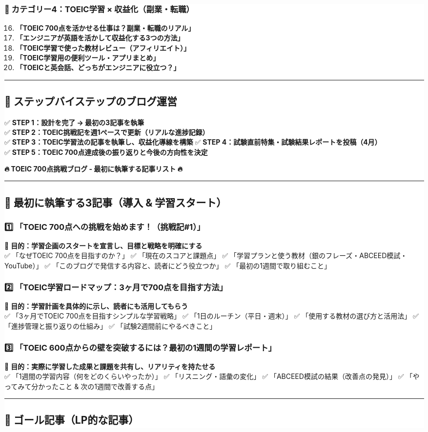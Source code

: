 ### **🔹 カテゴリー4：TOEIC学習 × 収益化（副業・転職）**
16. **「TOEIC 700点を活かせる仕事は？副業・転職のリアル」**
17. **「エンジニアが英語を活かして収益化する3つの方法」**
18. **「TOEIC学習で使った教材レビュー（アフィリエイト）」**
19. **「TOEIC学習用の便利ツール・アプリまとめ」**
20. **「TOEICと英会話、どっちがエンジニアに役立つ？」**

---

## **📌 ステップバイステップのブログ運営**

✅ **STEP 1：設計を完了 → 最初の3記事を執筆**  
✅ **STEP 2：TOEIC挑戦記を週1ペースで更新（リアルな進捗記録）**  
✅ **STEP 3：TOEIC学習法の記事を執筆し、収益化導線を構築**
✅ **STEP 4：試験直前特集・試験結果レポートを投稿（4月）**  
✅ **STEP 5：TOEIC 700点達成後の振り返りと今後の方向性を決定** 


**🔥 TOEIC 700点挑戦ブログ - 最初に執筆する記事リスト 🔥**

---

## **📌 最初に執筆する3記事（導入 & 学習スタート）**

### **1️⃣ 「TOEIC 700点への挑戦を始めます！（挑戦記#1）」**
🎯 **目的：学習企画のスタートを宣言し、目標と戦略を明確にする**  
✅ 「なぜTOEIC 700点を目指すのか？」
✅ 「現在のスコアと課題点」
✅ 「学習プランと使う教材（銀のフレーズ・ABCEED模試・YouTube）」
✅ 「このブログで発信する内容と、読者にどう役立つか」
✅ 「最初の1週間で取り組むこと」

### **2️⃣ 「TOEIC学習ロードマップ：3ヶ月で700点を目指す方法」**
🎯 **目的：学習計画を具体的に示し、読者にも活用してもらう**  
✅ 「3ヶ月でTOEIC 700点を目指すシンプルな学習戦略」
✅ 「1日のルーチン（平日・週末）」
✅ 「使用する教材の選び方と活用法」
✅ 「進捗管理と振り返りの仕組み」
✅ 「試験2週間前にやるべきこと」

### **3️⃣ 「TOEIC 600点からの壁を突破するには？最初の1週間の学習レポート」**
🎯 **目的：実際に学習した成果と課題を共有し、リアリティを持たせる**  
✅ 「1週間の学習内容（何をどのくらいやったか）」
✅ 「リスニング・語彙の変化」
✅ 「ABCEED模試の結果（改善点の発見）」
✅ 「やってみて分かったこと & 次の1週間で改善する点」

---

## **📌 ゴール記事（LP的な記事）**
